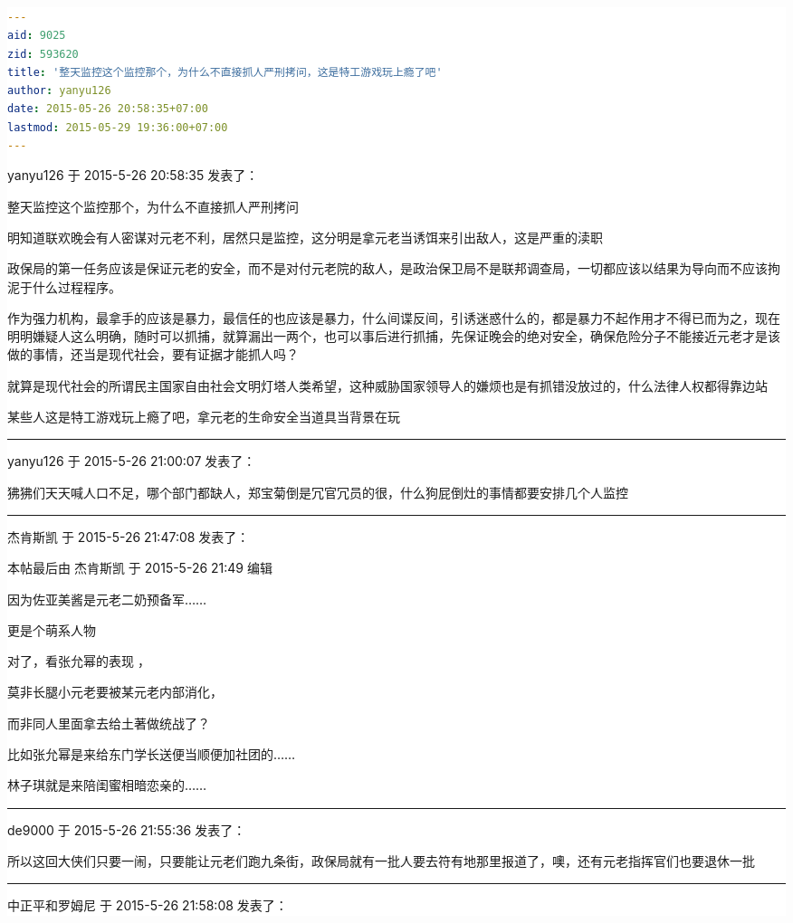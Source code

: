 ```yaml
---
aid: 9025
zid: 593620
title: '整天监控这个监控那个，为什么不直接抓人严刑拷问，这是特工游戏玩上瘾了吧'
author: yanyu126
date: 2015-05-26 20:58:35+07:00
lastmod: 2015-05-29 19:36:00+07:00
---
```


yanyu126 于 2015-5-26 20:58:35 发表了：

整天监控这个监控那个，为什么不直接抓人严刑拷问

明知道联欢晚会有人密谋对元老不利，居然只是监控，这分明是拿元老当诱饵来引出敌人，这是严重的渎职

政保局的第一任务应该是保证元老的安全，而不是对付元老院的敌人，是政治保卫局不是联邦调查局，一切都应该以结果为导向而不应该拘泥于什么过程程序。

作为强力机构，最拿手的应该是暴力，最信任的也应该是暴力，什么间谍反间，引诱迷惑什么的，都是暴力不起作用才不得已而为之，现在明明嫌疑人这么明确，随时可以抓捕，就算漏出一两个，也可以事后进行抓捕，先保证晚会的绝对安全，确保危险分子不能接近元老才是该做的事情，还当是现代社会，要有证据才能抓人吗？

就算是现代社会的所谓民主国家自由社会文明灯塔人类希望，这种威胁国家领导人的嫌烦也是有抓错没放过的，什么法律人权都得靠边站

某些人这是特工游戏玩上瘾了吧，拿元老的生命安全当道具当背景在玩

---------

yanyu126 于 2015-5-26 21:00:07 发表了：

狒狒们天天喊人口不足，哪个部门都缺人，郑宝菊倒是冗官冗员的很，什么狗屁倒灶的事情都要安排几个人监控

---------

杰肯斯凯 于 2015-5-26 21:47:08 发表了：

本帖最后由 杰肯斯凯 于 2015-5-26 21:49 编辑 

因为佐亚美酱是元老二奶预备军……

更是个萌系人物

对了，看张允幂的表现 ，

莫非长腿小元老要被某元老内部消化，

而非同人里面拿去给土著做统战了？

比如张允幂是来给东门学长送便当顺便加社团的……

林子琪就是来陪闺蜜相暗恋亲的……

---------

de9000 于 2015-5-26 21:55:36 发表了：

所以这回大侠们只要一闹，只要能让元老们跑九条街，政保局就有一批人要去符有地那里报道了，噢，还有元老指挥官们也要退休一批

---------

中正平和罗姆尼 于 2015-5-26 21:58:08 发表了：
